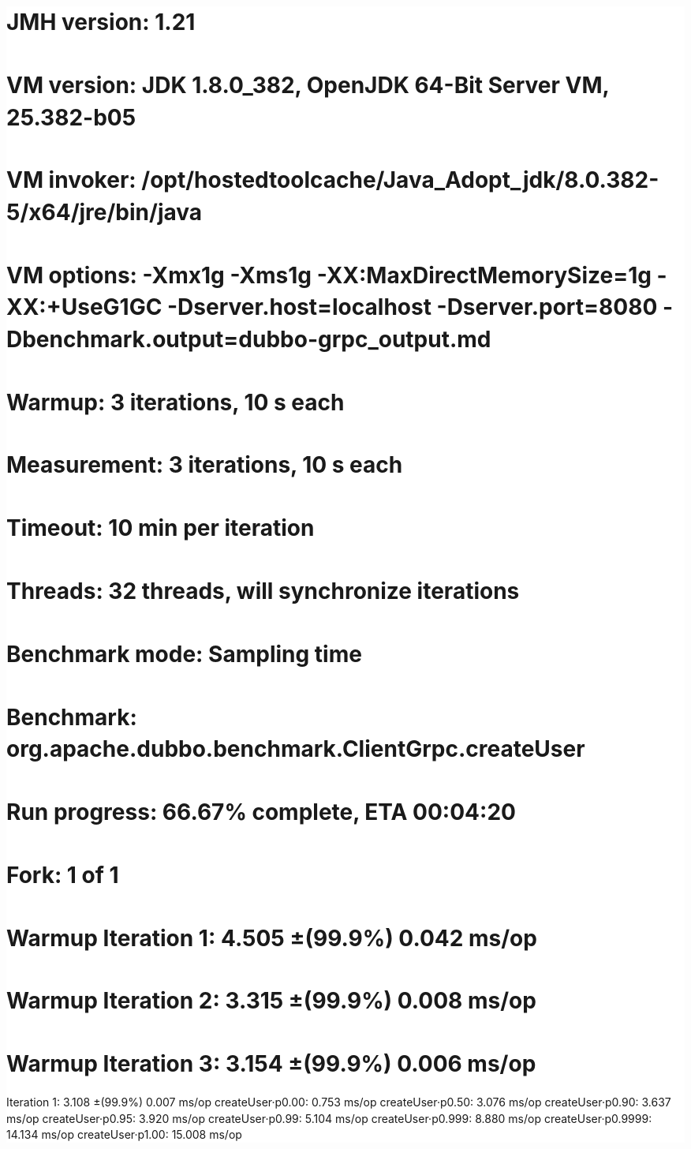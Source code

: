 
# JMH version: 1.21
# VM version: JDK 1.8.0_382, OpenJDK 64-Bit Server VM, 25.382-b05
# VM invoker: /opt/hostedtoolcache/Java_Adopt_jdk/8.0.382-5/x64/jre/bin/java
# VM options: -Xmx1g -Xms1g -XX:MaxDirectMemorySize=1g -XX:+UseG1GC -Dserver.host=localhost -Dserver.port=8080 -Dbenchmark.output=dubbo-grpc_output.md
# Warmup: 3 iterations, 10 s each
# Measurement: 3 iterations, 10 s each
# Timeout: 10 min per iteration
# Threads: 32 threads, will synchronize iterations
# Benchmark mode: Sampling time
# Benchmark: org.apache.dubbo.benchmark.ClientGrpc.createUser

# Run progress: 66.67% complete, ETA 00:04:20
# Fork: 1 of 1
# Warmup Iteration   1: 4.505 ±(99.9%) 0.042 ms/op
# Warmup Iteration   2: 3.315 ±(99.9%) 0.008 ms/op
# Warmup Iteration   3: 3.154 ±(99.9%) 0.006 ms/op
Iteration   1: 3.108 ±(99.9%) 0.007 ms/op
                 createUser·p0.00:   0.753 ms/op
                 createUser·p0.50:   3.076 ms/op
                 createUser·p0.90:   3.637 ms/op
                 createUser·p0.95:   3.920 ms/op
                 createUser·p0.99:   5.104 ms/op
                 createUser·p0.999:  8.880 ms/op
                 createUser·p0.9999: 14.134 ms/op
                 createUser·p1.00:   15.008 ms/op
